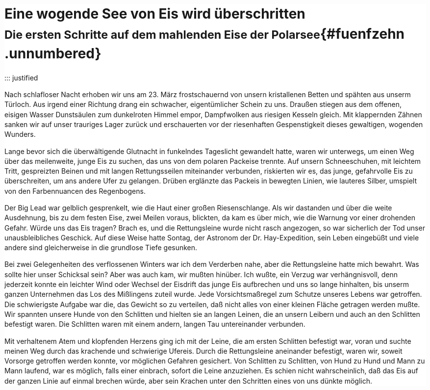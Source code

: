 # Eine wogende See von Eis wird überschritten<br /><small>Die ersten Schritte auf dem mahlenden Eise der Polarsee</small>{#fuenfzehn .unnumbered}

::: justified


Nach schlafloser Nacht erhoben wir uns am 23. März frostschauernd von unsern
kristallenen Betten und spähten aus unserm Türloch. Aus irgend einer Richtung
drang ein schwacher, eigentümlicher Schein zu uns. Draußen stiegen aus dem
offenen, eisigen Wasser Dunstsäulen zum dunkelroten Himmel empor, Dampfwolken
aus riesigen Kesseln gleich. Mit klappernden Zähnen sanken wir auf unser
trauriges Lager zurück und erschauerten vor der riesenhaften Gespenstigkeit
dieses gewaltigen, wogenden Wunders.

Lange bevor sich die überwältigende Glutnacht in funkelndes Tageslicht gewandelt
hatte, waren wir unterwegs, um einen Weg über das meilenweite, junge Eis zu
suchen, das uns von dem polaren Packeise trennte. Auf unsern Schneeschuhen, mit
leichtem Tritt, gespreizten Beinen und mit langen Rettungsseilen miteinander
verbunden, riskierten wir es, das junge, gefahrvolle Eis zu überschreiten, um
ans andere Ufer zu gelangen. Drüben erglänzte das Packeis in bewegten Linien,
wie lauteres Silber, umspielt von den Farbennuancen des Regenbogens.

Der Big Lead war gelblich gesprenkelt, wie die Haut einer großen Riesenschlange.
Als wir dastanden und über die weite Ausdehnung, bis zu dem festen Eise, zwei
Meilen voraus, blickten, da kam es über mich, wie die Warnung vor einer
drohenden Gefahr. Würde uns das Eis tragen? Brach es, und die Rettungsleine
wurde nicht rasch angezogen, so war sicherlich der Tod unser unausbleibliches
Geschick. Auf diese Weise hatte Sontag, der Astronom der Dr. Hay-Expedition,
sein Leben eingebüßt und viele andere sind gleicherweise in die grundlose Tiefe
gesunken.

Bei zwei Gelegenheiten des verflossenen Winters war ich dem Verderben nahe, aber
die Rettungsleine hatte mich bewahrt. Was sollte hier unser Schicksal sein? Aber
was auch kam, wir mußten hinüber. Ich wußte, ein Verzug war verhängnisvoll, denn
jederzeit konnte ein leichter Wind oder Wechsel der Eisdrift das junge Eis
aufbrechen und uns so lange hinhalten, bis unserm ganzen Unternehmen das Los des
Mißlingens zuteil wurde. Jede Vorsichtsmaßregel zum Schutze unseres Lebens war
getroffen. Die schwierigste Aufgabe war die, das Gewicht so zu verteilen, daß
nicht alles von einer kleinen Fläche getragen werden mußte. Wir spannten unsere
Hunde von den Schlitten und hielten sie an langen Leinen, die an unsern Leibern
und auch an den Schlitten befestigt waren. Die Schlitten waren mit einem andern,
langen Tau untereinander verbunden.

Mit verhaltenem Atem und klopfenden Herzens ging ich mit der Leine, die am
ersten Schlitten befestigt war, voran und suchte meinen Weg durch das krachende
und schwierige Ufereis. Durch die Rettungsleine aneinander befestigt, waren wir,
soweit Vorsorge getroffen werden konnte, vor möglichen Gefahren gesichert. Von
Schlitten zu Schlitten, von Hund zu Hund und Mann zu Mann laufend, war es
möglich, falls einer einbrach, sofort die Leine anzuziehen. Es schien nicht
wahrscheinlich, daß das Eis auf der ganzen Linie auf einmal brechen würde, aber
sein Krachen unter den Schritten eines von uns dünkte möglich.
